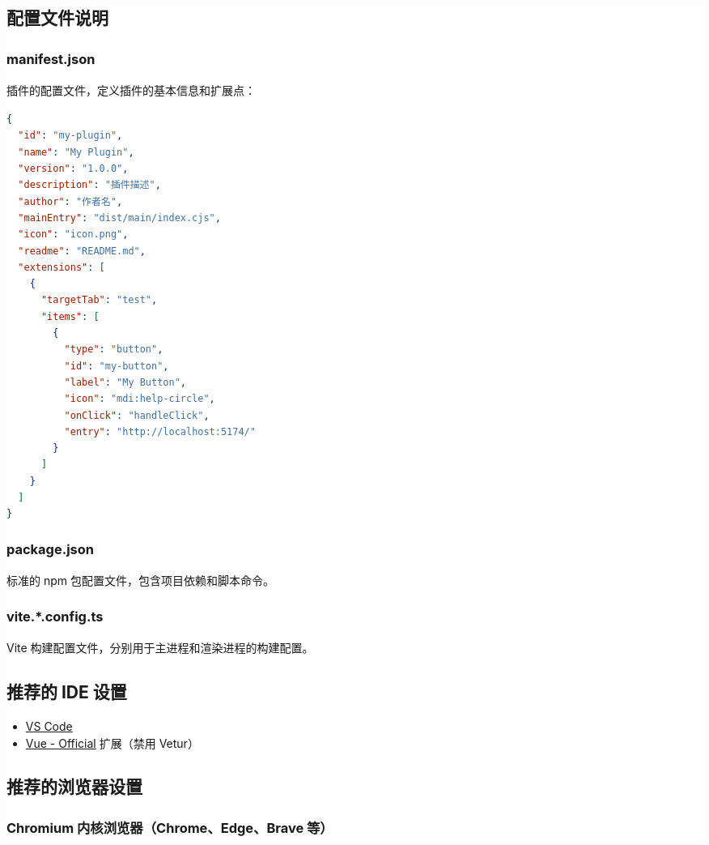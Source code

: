 ## 配置文件说明

### manifest.json

插件的配置文件，定义插件的基本信息和扩展点：

```json
{
  "id": "my-plugin",
  "name": "My Plugin",
  "version": "1.0.0",
  "description": "插件描述",
  "author": "作者名",
  "mainEntry": "dist/main/index.cjs",
  "icon": "icon.png",
  "readme": "README.md",
  "extensions": [
    {
      "targetTab": "test",
      "items": [
        {
          "type": "button",
          "id": "my-button",
          "label": "My Button",
          "icon": "mdi:help-circle",
          "onClick": "handleClick",
          "entry": "http://localhost:5174/"
        }
      ]
    }
  ]
}
```

### package.json

标准的 npm 包配置文件，包含项目依赖和脚本命令。

### vite.*.config.ts

Vite 构建配置文件，分别用于主进程和渲染进程的构建配置。

## 推荐的 IDE 设置

- [VS Code](https://code.visualstudio.com/)
- [Vue - Official](https://marketplace.visualstudio.com/items?itemName=Vue.volar) 扩展（禁用 Vetur）

## 推荐的浏览器设置

### Chromium 内核浏览器（Chrome、Edge、Brave 等）

